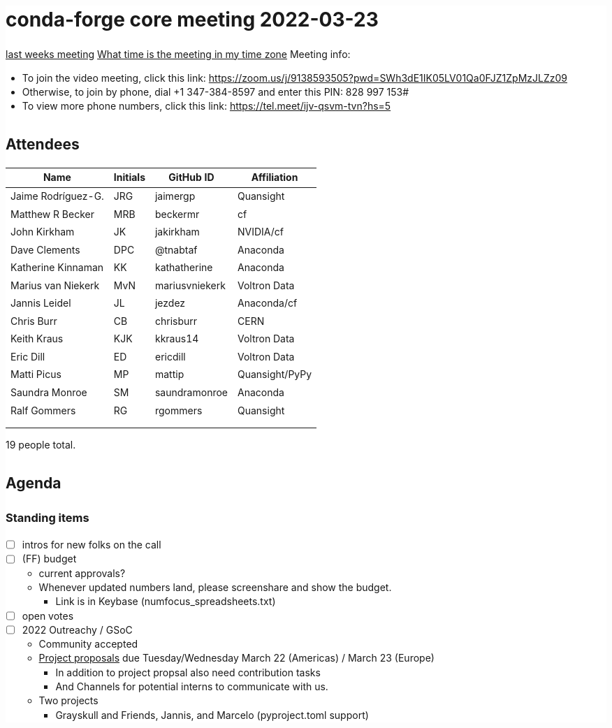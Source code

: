 # conda-forge core meeting 2022-03-23

[last weeks meeting](https://hackmd.io/wDNKRsEATfS2vtXin2KyQA)
[What time is the meeting in my time zone](https://arewemeetingyet.com/UTC/2020-08-26/17:00/w/Conda-forge%20dev%20meeting#eyJ1cmwiOiJodHRwczovL2hhY2ttZC5pby9wUk15dFVKV1FmU3NJM2xvMGlqQzJRP2VkaXQifQ==)
Meeting info:

* To join the video meeting, click this link: https://zoom.us/j/9138593505?pwd=SWh3dE1IK05LV01Qa0FJZ1ZpMzJLZz09
* Otherwise, to join by phone, dial +1 347-384-8597 and enter this PIN: 828 997 153#
* To view more phone numbers, click this link: https://tel.meet/ijv-qsvm-tvn?hs=5

## Attendees

| Name               | Initials   | GitHub ID      | Affiliation    |
|--------------------|------------|----------------|----------------|
| Jaime Rodríguez-G. | JRG        | jaimergp       | Quansight      |
| Matthew R Becker   | MRB        | beckermr       | cf             |
| John Kirkham       | JK         | jakirkham      | NVIDIA/cf      |
| Dave Clements      | DPC        | @tnabtaf       | Anaconda       |
| Katherine Kinnaman | KK         | kathatherine   | Anaconda       |
| Marius van Niekerk | MvN        | mariusvniekerk | Voltron Data   |
| Jannis Leidel      | JL         | jezdez         | Anaconda/cf    |
| Chris Burr         | CB         | chrisburr      | CERN           |
| Keith Kraus        | KJK        | kkraus14       | Voltron Data   |
| Eric Dill          | ED         | ericdill       | Voltron Data   |
| Matti Picus        | MP         | mattip         | Quansight/PyPy |
| Saundra Monroe     | SM         | saundramonroe  | Anaconda       |
| Ralf Gommers       | RG         | rgommers       | Quansight      |
|                    |            |                |                |
|                    |            |                |                |

19 people total.

## Agenda

### Standing items

* [ ] intros for new folks on the call
* [ ] (FF) budget
  * current approvals?
  * Whenever updated numbers land, please screenshare and show the budget.
    * Link is in Keybase (numfocus_spreadsheets.txt)
* [ ] open votes
* [ ] 2022 Outreachy / GSoC
  * Community accepted
  * [Project proposals](https://hackmd.io/uO6vV2V7T8eDyagZ_y7iQA#Project-2-Grayskull-and-Friends) due Tuesday/Wednesday March 22 (Americas) / March 23 (Europe)
    * In addition to project propsal also need contribution tasks
    * And Channels for potential interns to communicate with us.
  * Two projects
    * Grayskull and Friends, Jannis, and Marcelo (pyproject.toml support)